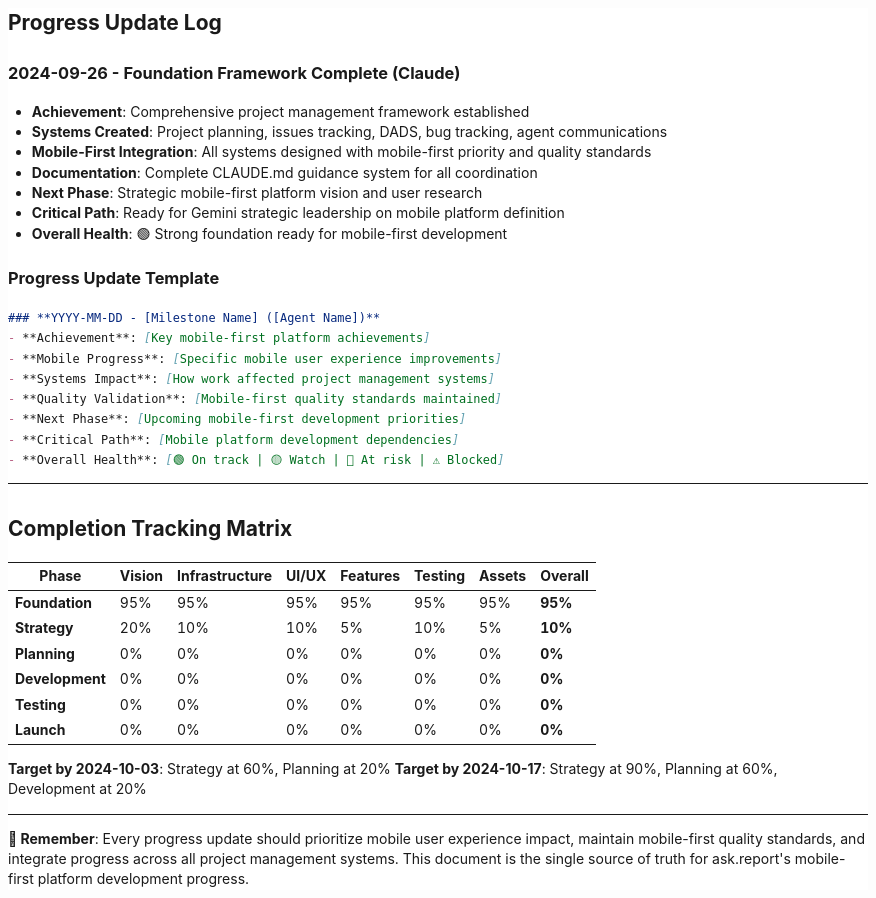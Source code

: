 ## Progress Update Log

### **2024-09-26 - Foundation Framework Complete (Claude)**
- **Achievement**: Comprehensive project management framework established
- **Systems Created**: Project planning, issues tracking, DADS, bug tracking, agent communications
- **Mobile-First Integration**: All systems designed with mobile-first priority and quality standards
- **Documentation**: Complete CLAUDE.md guidance system for all coordination
- **Next Phase**: Strategic mobile-first platform vision and user research
- **Critical Path**: Ready for Gemini strategic leadership on mobile platform definition
- **Overall Health**: 🟢 Strong foundation ready for mobile-first development

### **Progress Update Template**
```markdown
### **YYYY-MM-DD - [Milestone Name] ([Agent Name])**
- **Achievement**: [Key mobile-first platform achievements]
- **Mobile Progress**: [Specific mobile user experience improvements]
- **Systems Impact**: [How work affected project management systems]
- **Quality Validation**: [Mobile-first quality standards maintained]
- **Next Phase**: [Upcoming mobile-first development priorities]
- **Critical Path**: [Mobile platform development dependencies]
- **Overall Health**: [🟢 On track | 🟡 Watch | 🔴 At risk | ⚠️ Blocked]
```

---

## Completion Tracking Matrix

| **Phase** | **Vision** | **Infrastructure** | **UI/UX** | **Features** | **Testing** | **Assets** | **Overall** |
|-----------|------------|-------------------|-----------|-------------|-------------|------------|-------------|
| **Foundation** | 95% | 95% | 95% | 95% | 95% | 95% | **95%** |
| **Strategy** | 20% | 10% | 10% | 5% | 10% | 5% | **10%** |
| **Planning** | 0% | 0% | 0% | 0% | 0% | 0% | **0%** |
| **Development** | 0% | 0% | 0% | 0% | 0% | 0% | **0%** |
| **Testing** | 0% | 0% | 0% | 0% | 0% | 0% | **0%** |
| **Launch** | 0% | 0% | 0% | 0% | 0% | 0% | **0%** |

**Target by 2024-10-03**: Strategy at 60%, Planning at 20%
**Target by 2024-10-17**: Strategy at 90%, Planning at 60%, Development at 20%

---

**🎯 Remember**: Every progress update should prioritize mobile user experience impact, maintain mobile-first quality standards, and integrate progress across all project management systems. This document is the single source of truth for ask.report's mobile-first platform development progress.